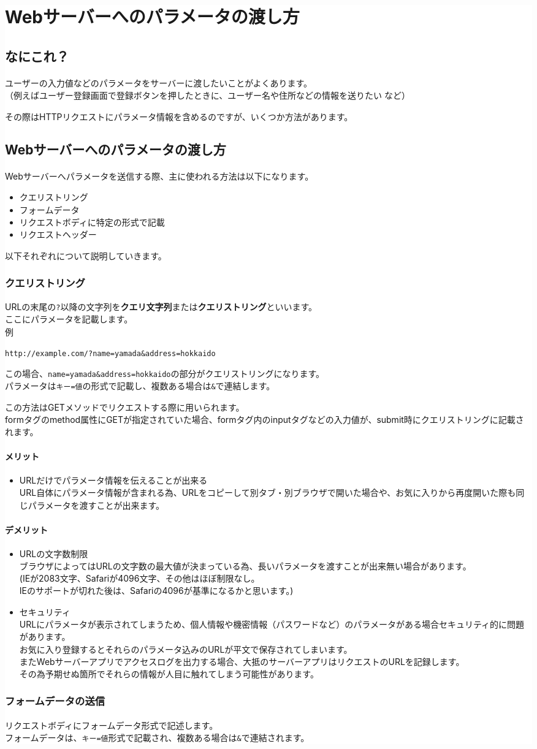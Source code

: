 # Webサーバーへのパラメータの渡し方

## なにこれ？
ユーザーの入力値などのパラメータをサーバーに渡したいことがよくあります。  
（例えばユーザー登録画面で登録ボタンを押したときに、ユーザー名や住所などの情報を送りたい など） 

その際はHTTPリクエストにパラメータ情報を含めるのですが、いくつか方法があります。  

## Webサーバーへのパラメータの渡し方

Webサーバーへパラメータを送信する際、主に使われる方法は以下になります。  

- クエリストリング
- フォームデータ
- リクエストボディに特定の形式で記載
- リクエストヘッダー

以下それぞれについて説明していきます。  

### クエリストリング  
URLの末尾の`?`以降の文字列を**クエリ文字列**または**クエリストリング**といいます。  
ここにパラメータを記載します。   
例  
```
http://example.com/?name=yamada&address=hokkaido
```
この場合、`name=yamada&address=hokkaido`の部分がクエリストリングになります。  
パラメータは`キー=値`の形式で記載し、複数ある場合は`&`で連結します。  

この方法はGETメソッドでリクエストする際に用いられます。  
formタグのmethod属性にGETが指定されていた場合、formタグ内のinputタグなどの入力値が、submit時にクエリストリングに記載されます。  

####  メリット  
  - URLだけでパラメータ情報を伝えることが出来る  
  URL自体にパラメータ情報が含まれる為、URLをコピーして別タブ・別ブラウザで開いた場合や、お気に入りから再度開いた際も同じパラメータを渡すことが出来ます。  
   
#### デメリット  
  - URLの文字数制限  
  ブラウザによってはURLの文字数の最大値が決まっている為、長いパラメータを渡すことが出来無い場合があります。  
  (IEが2083文字、Safariが4096文字、その他はほぼ制限なし。  
  IEのサポートが切れた後は、Safariの4096が基準になるかと思います。)    
  
  - セキュリティ  
  URLにパラメータが表示されてしまうため、個人情報や機密情報（パスワードなど）のパラメータがある場合セキュリティ的に問題があります。  
  お気に入り登録するとそれらのパラメータ込みのURLが平文で保存されてしまいます。  
  またWebサーバーアプリでアクセスログを出力する場合、大抵のサーバーアプリはリクエストのURLを記録します。  
  その為予期せぬ箇所でそれらの情報が人目に触れてしまう可能性があります。  


### フォームデータの送信
リクエストボディにフォームデータ形式で記述します。     
フォームデータは、`キー=値`形式で記載され、複数ある場合は`&`で連結されます。  
